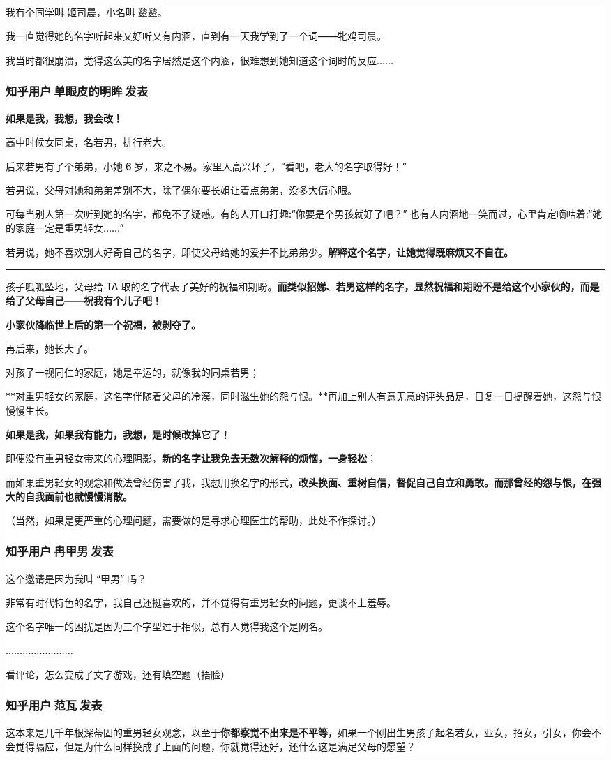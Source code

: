 我有个同学叫 姬司晨，小名叫 颦颦。

我一直觉得她的名字听起来又好听又有内涵，直到有一天我学到了一个词——牝鸡司晨。

我当时都很崩溃，觉得这么美的名字居然是这个内涵，很难想到她知道这个词时的反应……
    
    
    
    
### 知乎用户  单眼皮的明眸 发表
    
**如果是我，我想，我会改！**

高中时候女同桌，名若男，排行老大。

后来若男有了个弟弟，小她 6 岁，来之不易。家里人高兴坏了，“看吧，老大的名字取得好！”

若男说，父母对她和弟弟差别不大，除了偶尔要长姐让着点弟弟，没多大偏心眼。

可每当别人第一次听到她的名字，都免不了疑惑。有的人开口打趣:“你要是个男孩就好了吧？” 也有人内涵地一笑而过，心里肯定嘀咕着:“她的家庭一定是重男轻女……”

若男说，她不喜欢别人好奇自己的名字，即使父母给她的爱并不比弟弟少。**解释这个名字，让她觉得既麻烦又不自在。**

* * *

孩子呱呱坠地，父母给 TA 取的名字代表了美好的祝福和期盼。**而类似招娣、若男这样的名字，显然祝福和期盼不是给这个小家伙的，而是给了父母自己——祝我有个儿子吧！**

**小家伙降临世上后的第一个祝福，被剥夺了。**

再后来，她长大了。

对孩子一视同仁的家庭，她是幸运的，就像我的同桌若男；

**对重男轻女的家庭，这名字伴随着父母的冷漠，同时滋生她的怨与恨。**再加上别人有意无意的评头品足，日复一日提醒着她，这怨与恨慢慢生长。

**如果是我，如果我有能力，我想，是时候改掉它了！**

即便没有重男轻女带来的心理阴影，**新的名字让我免去无数次解释的烦恼，一身轻松**；

而如果重男轻女的观念和做法曾经伤害了我，我想用换名字的形式，**改头换面、重树自信，督促自己自立和勇敢。而那曾经的怨与恨，在强大的自我面前也就慢慢消散。**

（当然，如果是更严重的心理问题，需要做的是寻求心理医生的帮助，此处不作探讨。）
    
    
    
    
### 知乎用户 冉甲男 发表
    
这个邀请是因为我叫 “甲男” 吗？

非常有时代特色的名字，我自己还挺喜欢的，并不觉得有重男轻女的问题，更谈不上羞辱。

这个名字唯一的困扰是因为三个字型过于相似，总有人觉得我这个是网名。

……………………

看评论，怎么变成了文字游戏，还有填空题（捂脸）
    
    
    
    
### 知乎用户 范瓦 发表
    
这本来是几千年根深蒂固的重男轻女观念，以至于**你都察觉不出来是不平等**，如果一个刚出生男孩子起名若女，亚女，招女，引女，你会不会觉得隔应，但是为什么同样换成了上面的问题，你就觉得还好，还什么这是满足父母的愿望？
    